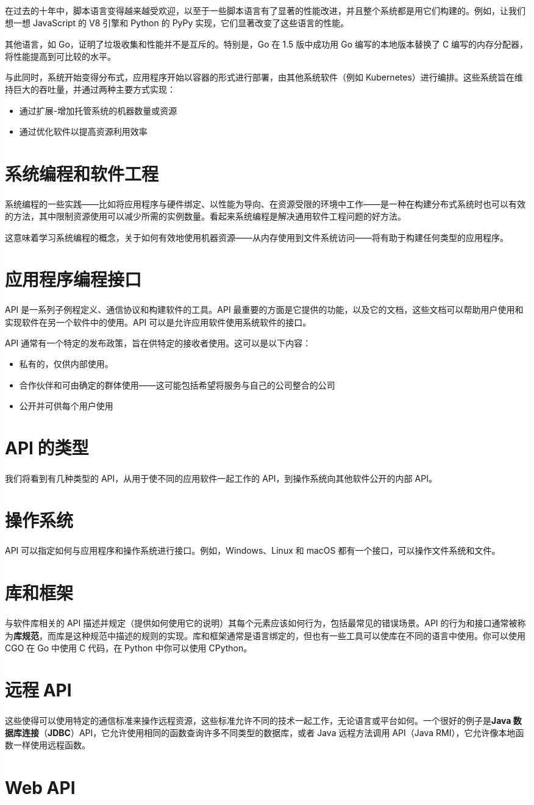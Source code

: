 在过去的十年中，脚本语言变得越来越受欢迎，以至于一些脚本语言有了显著的性能改进，并且整个系统都是用它们构建的。例如，让我们想一想 JavaScript 的 V8 引擎和 Python 的 PyPy 实现，它们显著改变了这些语言的性能。

其他语言，如 Go，证明了垃圾收集和性能并不是互斥的。特别是，Go 在 1.5 版中成功用 Go 编写的本地版本替换了 C 编写的内存分配器，将性能提高到可比较的水平。

与此同时，系统开始变得分布式，应用程序开始以容器的形式进行部署，由其他系统软件（例如 Kubernetes）进行编排。这些系统旨在维持巨大的吞吐量，并通过两种主要方式实现：

+   通过扩展-增加托管系统的机器数量或资源

+   通过优化软件以提高资源利用效率

# 系统编程和软件工程

系统编程的一些实践——比如将应用程序与硬件绑定、以性能为导向、在资源受限的环境中工作——是一种在构建分布式系统时也可以有效的方法，其中限制资源使用可以减少所需的实例数量。看起来系统编程是解决通用软件工程问题的好方法。

这意味着学习系统编程的概念，关于如何有效地使用机器资源——从内存使用到文件系统访问——将有助于构建任何类型的应用程序。

# 应用程序编程接口

API 是一系列子例程定义、通信协议和构建软件的工具。API 最重要的方面是它提供的功能，以及它的文档，这些文档可以帮助用户使用和实现软件在另一个软件中的使用。API 可以是允许应用软件使用系统软件的接口。

API 通常有一个特定的发布政策，旨在供特定的接收者使用。这可以是以下内容：

+   私有的，仅供内部使用。

+   合作伙伴和可由确定的群体使用——这可能包括希望将服务与自己的公司整合的公司

+   公开并可供每个用户使用

# API 的类型

我们将看到有几种类型的 API，从用于使不同的应用软件一起工作的 API，到操作系统向其他软件公开的内部 API。

# 操作系统

API 可以指定如何与应用程序和操作系统进行接口。例如，Windows、Linux 和 macOS 都有一个接口，可以操作文件系统和文件。

# 库和框架

与软件库相关的 API 描述并规定（提供如何使用它的说明）其每个元素应该如何行为，包括最常见的错误场景。API 的行为和接口通常被称为**库规范**，而库是这种规范中描述的规则的实现。库和框架通常是语言绑定的，但也有一些工具可以使库在不同的语言中使用。你可以使用 CGO 在 Go 中使用 C 代码，在 Python 中你可以使用 CPython。

# 远程 API

这些使得可以使用特定的通信标准来操作远程资源，这些标准允许不同的技术一起工作，无论语言或平台如何。一个很好的例子是**Java 数据库连接**（**JDBC**）API，它允许使用相同的函数查询许多不同类型的数据库，或者 Java 远程方法调用 API（Java RMI），它允许像本地函数一样使用远程函数。

# Web API
